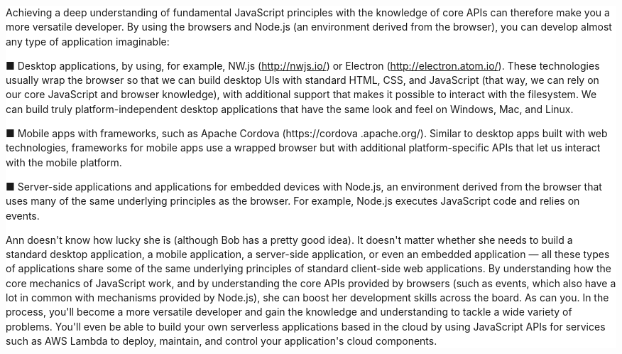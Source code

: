 Achieving a deep understanding of fundamental JavaScript principles with the knowledge of core APIs can therefore make you a more versatile developer. By using the browsers and Node.js (an environment derived from the browser), you can develop almost any type of application imaginable:

■ Desktop applications, by using, for example, NW.js (http://nwjs.io/) or Electron (http://electron.atom.io/). These technologies usually wrap the browser so that we can build desktop UIs with standard HTML, CSS, and JavaScript (that way, we can rely on our core JavaScript and browser knowledge), with additional support that makes it possible to interact with the filesystem. We can build truly platform-independent desktop applications that have the same look and feel on Windows, Mac, and Linux.

■ Mobile apps with frameworks, such as Apache Cordova (https://cordova .apache.org/). Similar to desktop apps built with web technologies, frameworks for mobile apps use a wrapped browser but with additional platform-specific APIs that let us interact with the mobile platform.

■ Server-side applications and applications for embedded devices with Node.js, an environment derived from the browser that uses many of the same underlying principles as the browser. For example, Node.js executes JavaScript code and relies on events.

Ann doesn't know how lucky she is (although Bob has a pretty good idea). It doesn't matter whether she needs to build a standard desktop application, a mobile application, a server-side application, or even an embedded application — all these types of applications share some of the same underlying principles of standard client-side web applications. By understanding how the core mechanics of JavaScript work, and by understanding the core APIs provided by browsers (such as events, which also have a lot in common with mechanisms provided by Node.js), she can boost her development skills across the board. As can you. In the process, you'll become a more versatile developer and gain the knowledge and understanding to tackle a wide variety of problems. You'll even be able to build your own serverless applications based in the cloud by using JavaScript APIs for services such as AWS Lambda to deploy, maintain, and control your application's cloud components.